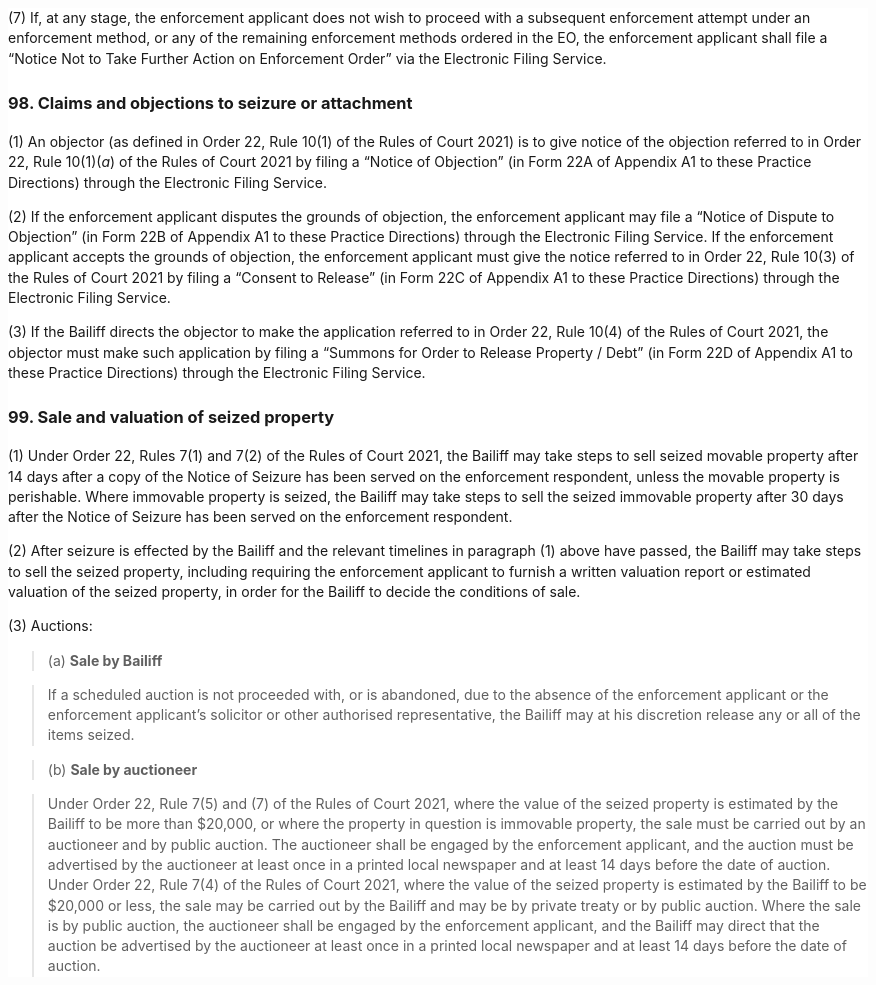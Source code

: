 (7) If, at any stage, the enforcement applicant does not wish to proceed with a subsequent enforcement attempt under an enforcement method, or any of the remaining enforcement methods ordered in the EO, the enforcement applicant shall file a “Notice Not to Take Further Action on Enforcement Order” via the Electronic Filing Service.

### 98. Claims and objections to seizure or attachment <a href="#98-claims-and-objections-to-seizure-or-attachment" id="98-claims-and-objections-to-seizure-or-attachment"></a>

(1) An objector (as defined in Order 22, Rule 10(1) of the Rules of Court 2021) is to give notice of the objection referred to in Order 22, Rule 10(1)(_a_) of the Rules of Court 2021 by filing a “Notice of Objection” (in Form 22A of Appendix A1 to these Practice Directions) through the Electronic Filing Service.

(2) If the enforcement applicant disputes the grounds of objection, the enforcement applicant may file a “Notice of Dispute to Objection” (in Form 22B of Appendix A1 to these Practice Directions) through the Electronic Filing Service. If the enforcement applicant accepts the grounds of objection, the enforcement applicant must give the notice referred to in Order 22, Rule 10(3) of the Rules of Court 2021 by filing a “Consent to Release” (in Form 22C of Appendix A1 to these Practice Directions) through the Electronic Filing Service.

(3) If the Bailiff directs the objector to make the application referred to in Order 22, Rule 10(4) of the Rules of Court 2021, the objector must make such application by filing a “Summons for Order to Release Property / Debt” (in Form 22D of Appendix A1 to these Practice Directions) through the Electronic Filing Service.

### 99. Sale and valuation of seized property <a href="#99-sale-and-valuation-of-seized-property" id="99-sale-and-valuation-of-seized-property"></a>

(1) Under Order 22, Rules 7(1) and 7(2) of the Rules of Court 2021, the Bailiff may take steps to sell seized movable property after 14 days after a copy of the Notice of Seizure has been served on the enforcement respondent, unless the movable property is perishable. Where immovable property is seized, the Bailiff may take steps to sell the seized immovable property after 30 days after the Notice of Seizure has been served on the enforcement respondent.

(2) After seizure is effected by the Bailiff and the relevant timelines in paragraph (1) above have passed, the Bailiff may take steps to sell the seized property, including requiring the enforcement applicant to furnish a written valuation report or estimated valuation of the seized property, in order for the Bailiff to decide the conditions of sale.

(3) Auctions:

> (a) **Sale by Bailiff**

> If a scheduled auction is not proceeded with, or is abandoned, due to the absence of the enforcement applicant or the enforcement applicant’s solicitor or other authorised representative, the Bailiff may at his discretion release any or all of the items seized.

> (b) **Sale by auctioneer**

> Under Order 22, Rule 7(5) and (7) of the Rules of Court 2021, where the value of the seized property is estimated by the Bailiff to be more than $20,000, or where the property in question is immovable property, the sale must be carried out by an auctioneer and by public auction. The auctioneer shall be engaged by the enforcement applicant, and the auction must be advertised by the auctioneer at least once in a printed local newspaper and at least 14 days before the date of auction. Under Order 22, Rule 7(4) of the Rules of Court 2021, where the value of the seized property is estimated by the Bailiff to be $20,000 or less, the sale may be carried out by the Bailiff and may be by private treaty or by public auction. Where the sale is by public auction, the auctioneer shall be engaged by the enforcement applicant, and the Bailiff may direct that the auction be advertised by the auctioneer at least once in a printed local newspaper and at least 14 days before the date of auction.
